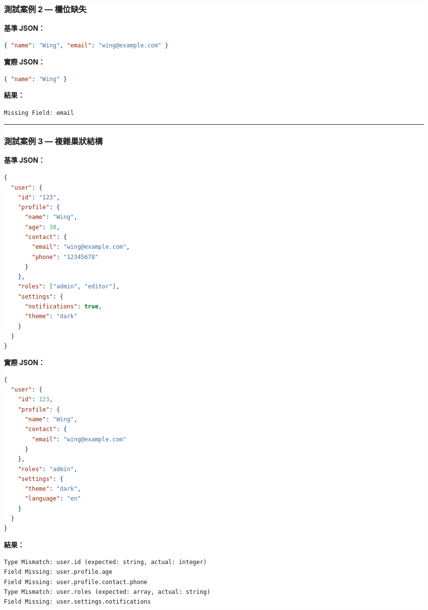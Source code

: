 
### 測試案例 2 — 欄位缺失
**基準 JSON：**
```json
{ "name": "Wing", "email": "wing@example.com" }
```
**實際 JSON：**
```json
{ "name": "Wing" }
```
**結果：**
```
Missing Field: email
```

---

### 測試案例 3 — 複雜巢狀結構
**基準 JSON：**
```json
{
  "user": {
    "id": "123",
    "profile": {
      "name": "Wing",
      "age": 30,
      "contact": {
        "email": "wing@example.com",
        "phone": "12345678"
      }
    },
    "roles": ["admin", "editor"],
    "settings": {
      "notifications": true,
      "theme": "dark"
    }
  }
}
```
**實際 JSON：**
```json
{
  "user": {
    "id": 123,
    "profile": {
      "name": "Wing",
      "contact": {
        "email": "wing@example.com"
      }
    },
    "roles": "admin",
    "settings": {
      "theme": "dark",
      "language": "en"
    }
  }
}
```
**結果：**
```
Type Mismatch: user.id (expected: string, actual: integer)
Field Missing: user.profile.age
Field Missing: user.profile.contact.phone
Type Mismatch: user.roles (expected: array, actual: string)
Field Missing: user.settings.notifications
```
